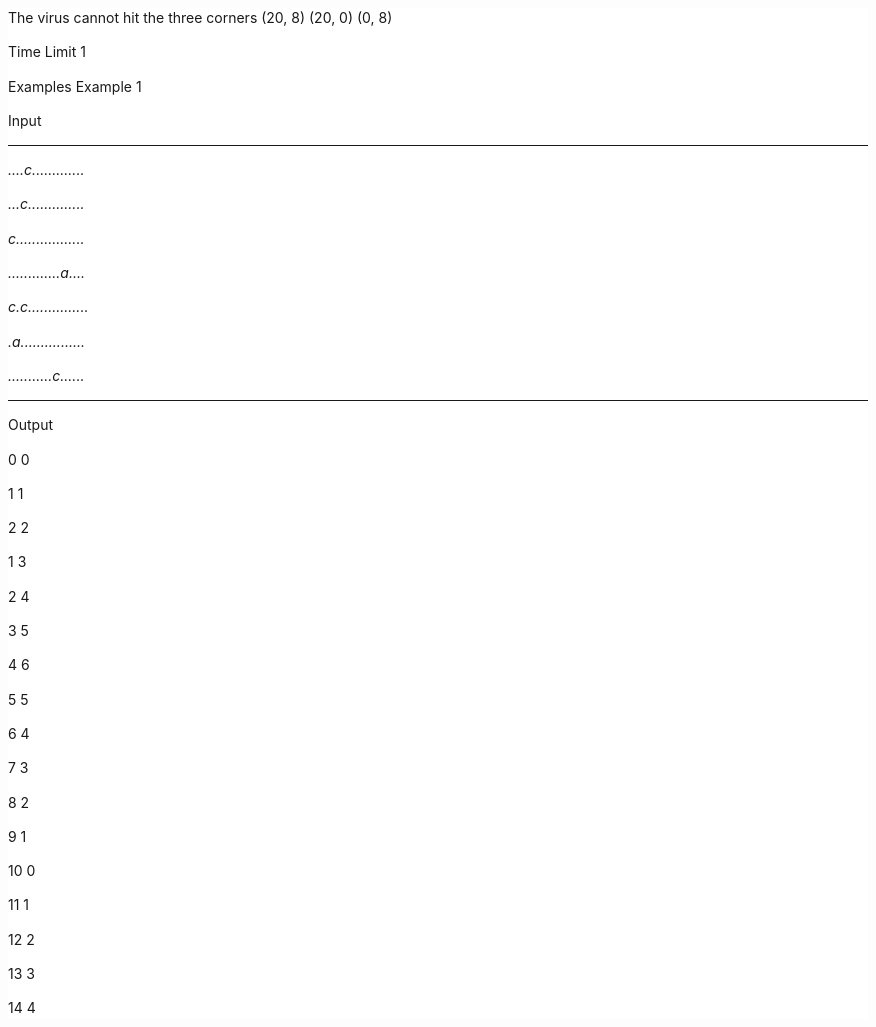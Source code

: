 The virus cannot hit the three corners (20, 8) (20, 0) (0, 8)

Time Limit
1


Examples
Example 1

Input

********************

*....c.............*

*...c..............*

*c.................*

*.............a....*

*c.c...............*

*.a................*

*...........c......*

********************

Output

0 0

1 1

2 2

1 3

2 4

3 5

4 6

5 5

6 4

7 3

8 2

9 1

10 0

11 1

12 2

13 3

14 4
